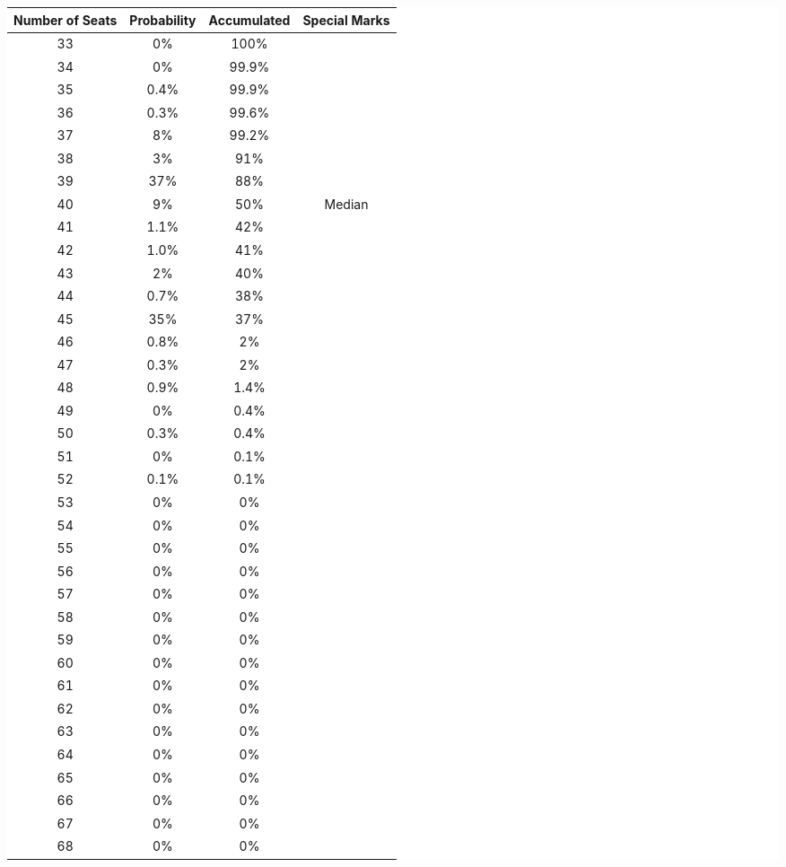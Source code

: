 | Number of Seats | Probability | Accumulated | Special Marks |
|:---------------:|:-----------:|:-----------:|:-------------:|
| 33 | 0% | 100% |  |
| 34 | 0% | 99.9% |  |
| 35 | 0.4% | 99.9% |  |
| 36 | 0.3% | 99.6% |  |
| 37 | 8% | 99.2% |  |
| 38 | 3% | 91% |  |
| 39 | 37% | 88% |  |
| 40 | 9% | 50% | Median |
| 41 | 1.1% | 42% |  |
| 42 | 1.0% | 41% |  |
| 43 | 2% | 40% |  |
| 44 | 0.7% | 38% |  |
| 45 | 35% | 37% |  |
| 46 | 0.8% | 2% |  |
| 47 | 0.3% | 2% |  |
| 48 | 0.9% | 1.4% |  |
| 49 | 0% | 0.4% |  |
| 50 | 0.3% | 0.4% |  |
| 51 | 0% | 0.1% |  |
| 52 | 0.1% | 0.1% |  |
| 53 | 0% | 0% |  |
| 54 | 0% | 0% |  |
| 55 | 0% | 0% |  |
| 56 | 0% | 0% |  |
| 57 | 0% | 0% |  |
| 58 | 0% | 0% |  |
| 59 | 0% | 0% |  |
| 60 | 0% | 0% |  |
| 61 | 0% | 0% |  |
| 62 | 0% | 0% |  |
| 63 | 0% | 0% |  |
| 64 | 0% | 0% |  |
| 65 | 0% | 0% |  |
| 66 | 0% | 0% |  |
| 67 | 0% | 0% |  |
| 68 | 0% | 0% |  |